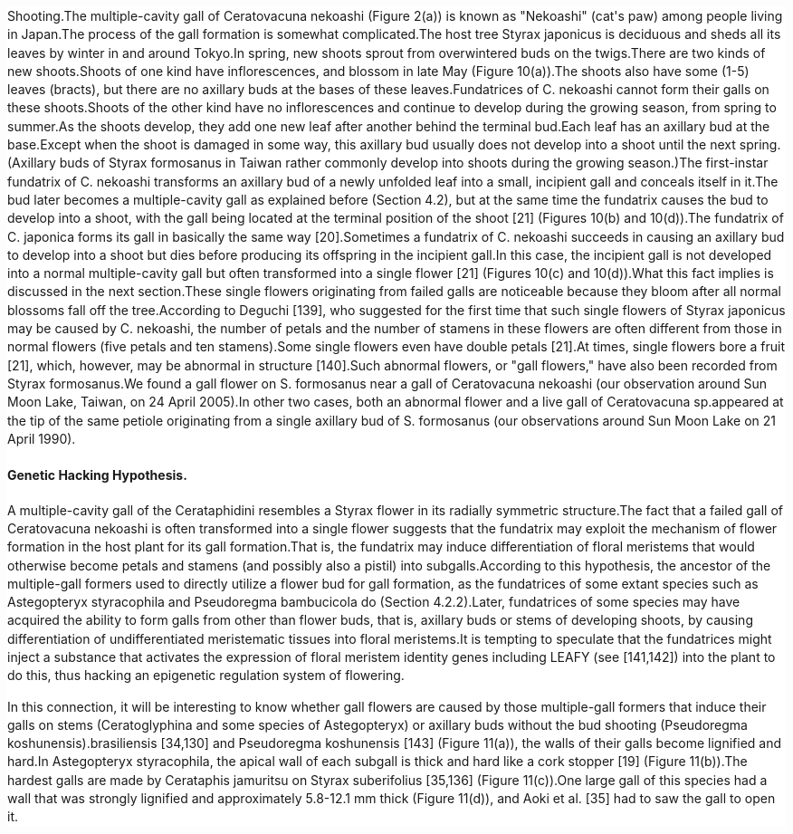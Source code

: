Shooting.The multiple-cavity gall of Ceratovacuna nekoashi (Figure 2(a)) is known as "Nekoashi" (cat's paw) among people living in Japan.The process of the gall formation is somewhat complicated.The host tree Styrax japonicus is deciduous and sheds all its leaves by winter in and around Tokyo.In spring, new shoots sprout from overwintered buds on the twigs.There are two kinds of new shoots.Shoots of one kind have inflorescences, and blossom in late May (Figure 10(a)).The shoots also have some (1-5) leaves (bracts), but there are no axillary buds at the bases of these leaves.Fundatrices of C. nekoashi cannot form their galls on these shoots.Shoots of the other kind have no inflorescences and continue to develop during the growing season, from spring to summer.As the shoots develop, they add one new leaf after another behind the terminal bud.Each leaf has an axillary bud at the base.Except when the shoot is damaged in some way, this axillary bud usually does not develop into a shoot until the next spring.(Axillary buds of Styrax formosanus in Taiwan rather commonly develop into shoots during the growing season.)The first-instar fundatrix of C. nekoashi transforms an axillary bud of a newly unfolded leaf into a small, incipient gall and conceals itself in it.The bud later becomes a multiple-cavity gall as explained before (Section 4.2), but at the same time the fundatrix causes the bud to develop into a shoot, with the gall being located at the terminal position of the shoot [21] (Figures 10(b) and 10(d)).The fundatrix of C. japonica forms its gall in basically the same way [20].Sometimes a fundatrix of C. nekoashi succeeds in causing an axillary bud to develop into a shoot but dies before producing its offspring in the incipient gall.In this case, the incipient gall is not developed into a normal multiple-cavity gall but often transformed into a single flower [21] (Figures 10(c) and 10(d)).What this fact implies is discussed in the next section.These single flowers originating from failed galls are noticeable because they bloom after all normal blossoms fall off the tree.According to Deguchi [139], who suggested for the first time that such single flowers of Styrax japonicus may be caused by C. nekoashi, the number of petals and the number of stamens in these flowers are often different from those in normal flowers (five petals and ten stamens).Some single flowers even have double petals [21].At times, single flowers bore a fruit [21], which, however, may be abnormal in structure [140].Such abnormal flowers, or "gall flowers," have also been recorded from Styrax formosanus.We found a gall flower on S. formosanus near a gall of Ceratovacuna nekoashi (our observation around Sun Moon Lake, Taiwan, on 24 April 2005).In other two cases, both an abnormal flower and a live gall of Ceratovacuna sp.appeared at the tip of the same petiole originating from a single axillary bud of S. formosanus (our observations around Sun Moon Lake on 21 April 1990).


#### Genetic Hacking Hypothesis.

A multiple-cavity gall of the Cerataphidini resembles a Styrax flower in its radially symmetric structure.The fact that a failed gall of Ceratovacuna nekoashi is often transformed into a single flower suggests that the fundatrix may exploit the mechanism of flower formation in the host plant for its gall formation.That is, the fundatrix may induce differentiation of floral meristems that would otherwise become petals and stamens (and possibly also a pistil) into subgalls.According to this hypothesis, the ancestor of the multiple-gall formers used to directly utilize a flower bud for gall formation, as the fundatrices of some extant species such as Astegopteryx styracophila and Pseudoregma bambucicola do (Section 4.2.2).Later, fundatrices of some species may have acquired the ability to form galls from other than flower buds, that is, axillary buds or stems of developing shoots, by causing differentiation of undifferentiated meristematic tissues into floral meristems.It is tempting to speculate that the fundatrices might inject a substance that activates the expression of floral meristem identity genes including LEAFY (see [141,142]) into the plant to do this, thus hacking an epigenetic regulation system of flowering.

In this connection, it will be interesting to know whether gall flowers are caused by those multiple-gall formers that induce their galls on stems (Ceratoglyphina and some species of Astegopteryx) or axillary buds without the bud shooting (Pseudoregma koshunensis).brasiliensis [34,130] and Pseudoregma koshunensis [143] (Figure 11(a)), the walls of their galls become lignified and hard.In Astegopteryx styracophila, the apical wall of each subgall is thick and hard like a cork stopper [19] (Figure 11(b)).The hardest galls are made by Cerataphis jamuritsu on Styrax suberifolius [35,136] (Figure 11(c)).One large gall of this species had a wall that was strongly lignified and approximately 5.8-12.1 mm thick (Figure 11(d)), and Aoki et al. [35] had to saw the gall to open it.
